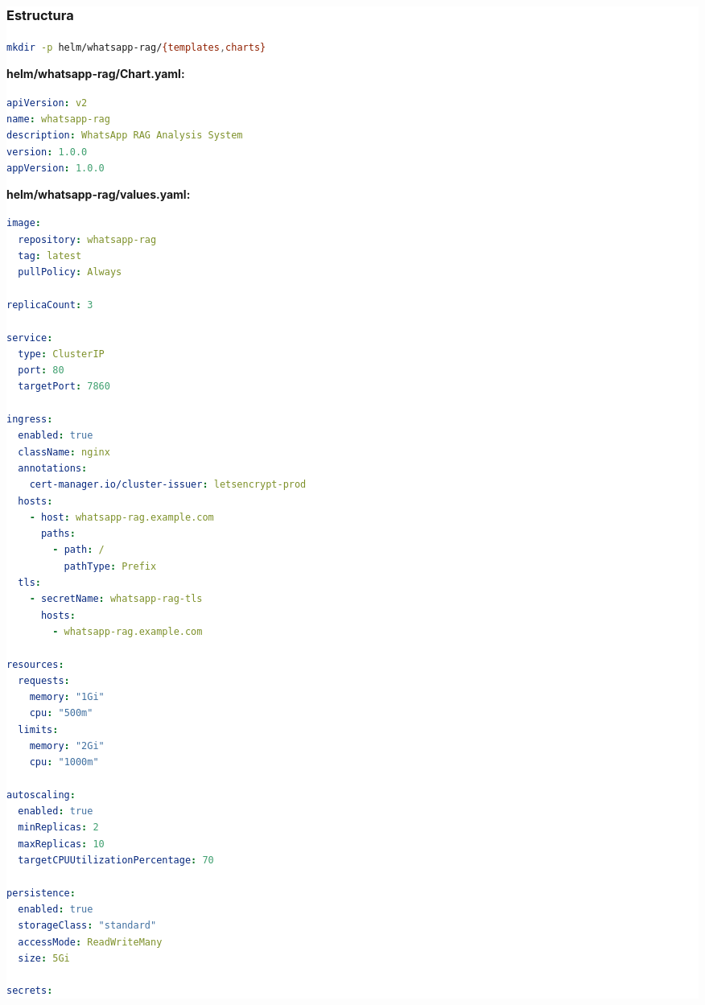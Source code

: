 ### Estructura

```bash
mkdir -p helm/whatsapp-rag/{templates,charts}
```

**helm/whatsapp-rag/Chart.yaml:**
```yaml
apiVersion: v2
name: whatsapp-rag
description: WhatsApp RAG Analysis System
version: 1.0.0
appVersion: 1.0.0
```

**helm/whatsapp-rag/values.yaml:**
```yaml
image:
  repository: whatsapp-rag
  tag: latest
  pullPolicy: Always

replicaCount: 3

service:
  type: ClusterIP
  port: 80
  targetPort: 7860

ingress:
  enabled: true
  className: nginx
  annotations:
    cert-manager.io/cluster-issuer: letsencrypt-prod
  hosts:
    - host: whatsapp-rag.example.com
      paths:
        - path: /
          pathType: Prefix
  tls:
    - secretName: whatsapp-rag-tls
      hosts:
        - whatsapp-rag.example.com

resources:
  requests:
    memory: "1Gi"
    cpu: "500m"
  limits:
    memory: "2Gi"
    cpu: "1000m"

autoscaling:
  enabled: true
  minReplicas: 2
  maxReplicas: 10
  targetCPUUtilizationPercentage: 70

persistence:
  enabled: true
  storageClass: "standard"
  accessMode: ReadWriteMany
  size: 5Gi

secrets:
```